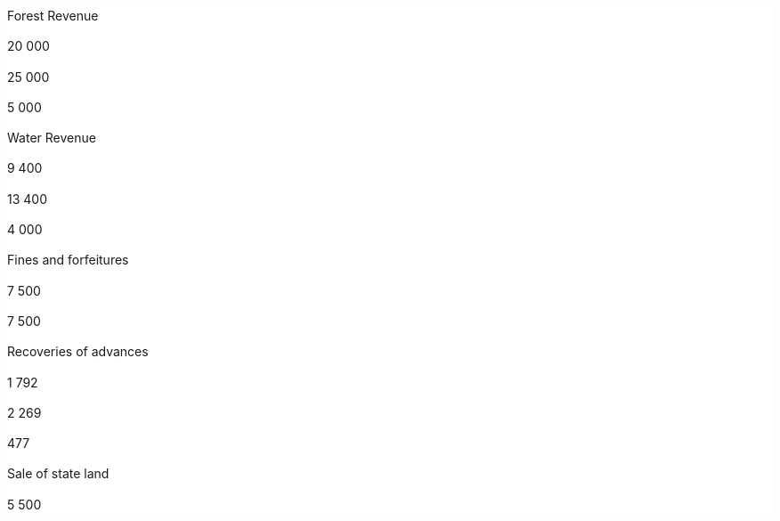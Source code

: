 <td><p></p></td>

</tr>

<tr>

<td><p>Forest Revenue</p></td>

<td><p>20 000</p></td>

<td><p>25 000</p></td>

<td><p>5 000</p></td>

<td><p></p></td>

</tr>

<tr>

<td><p>Water Revenue</p></td>

<td><p>9 400</p></td>

<td><p>13 400</p></td>

<td><p>4 000</p></td>

<td><p></p></td>

</tr>

<tr>

<td><p>Fines and forfeitures</p></td>

<td><p>7 500</p></td>

<td><p>7 500</p></td>

<td><p></p></td>

<td><p></p></td>

</tr>

<tr>

<td><p>Recoveries of advances</p></td>

<td><p>1 792</p></td>

<td><p>2 269</p></td>

<td><p>477</p></td>

<td><p></p></td>

</tr>

<tr>

<td><p>Sale of state land</p></td>

<td><p>5 500</p></td>
